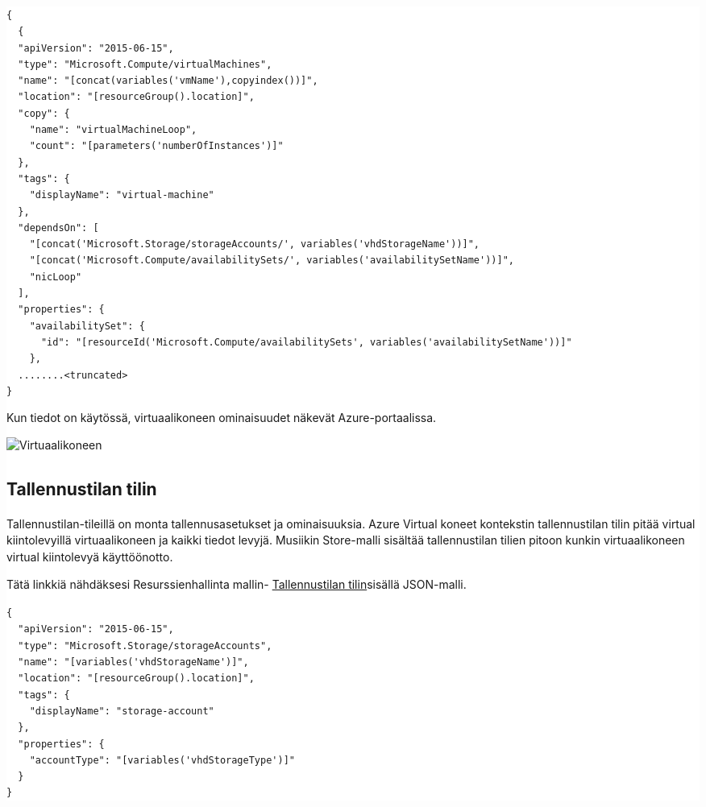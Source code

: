 ```none
{
  {
  "apiVersion": "2015-06-15",
  "type": "Microsoft.Compute/virtualMachines",
  "name": "[concat(variables('vmName'),copyindex())]",
  "location": "[resourceGroup().location]",
  "copy": {
    "name": "virtualMachineLoop",
    "count": "[parameters('numberOfInstances')]"
  },
  "tags": {
    "displayName": "virtual-machine"
  },
  "dependsOn": [
    "[concat('Microsoft.Storage/storageAccounts/', variables('vhdStorageName'))]",
    "[concat('Microsoft.Compute/availabilitySets/', variables('availabilitySetName'))]",
    "nicLoop"
  ],
  "properties": {
    "availabilitySet": {
      "id": "[resourceId('Microsoft.Compute/availabilitySets', variables('availabilitySetName'))]"
    },
  ........<truncated>  
}
```

Kun tiedot on käytössä, virtuaalikoneen ominaisuudet näkevät Azure-portaalissa.

![Virtuaalikoneen](./media/virtual-machines-windows-dotnet-core/vm-win.png)

## <a name="storage-account"></a>Tallennustilan tilin

Tallennustilan-tileillä on monta tallennusasetukset ja ominaisuuksia. Azure Virtual koneet kontekstin tallennustilan tilin pitää virtual kiintolevyillä virtuaalikoneen ja kaikki tiedot levyjä. Musiikin Store-malli sisältää tallennustilan tilien pitoon kunkin virtuaalikoneen virtual kiintolevyä käyttöönotto. 

Tätä linkkiä nähdäksesi Resurssienhallinta mallin- [Tallennustilan tilin](https://github.com/Microsoft/dotnet-core-sample-templates/blob/master/dotnet-core-music-windows/azuredeploy.json#L98)sisällä JSON-malli.


```none
{
  "apiVersion": "2015-06-15",
  "type": "Microsoft.Storage/storageAccounts",
  "name": "[variables('vhdStorageName')]",
  "location": "[resourceGroup().location]",
  "tags": {
    "displayName": "storage-account"
  },
  "properties": {
    "accountType": "[variables('vhdStorageType')]"
  }
}
```
